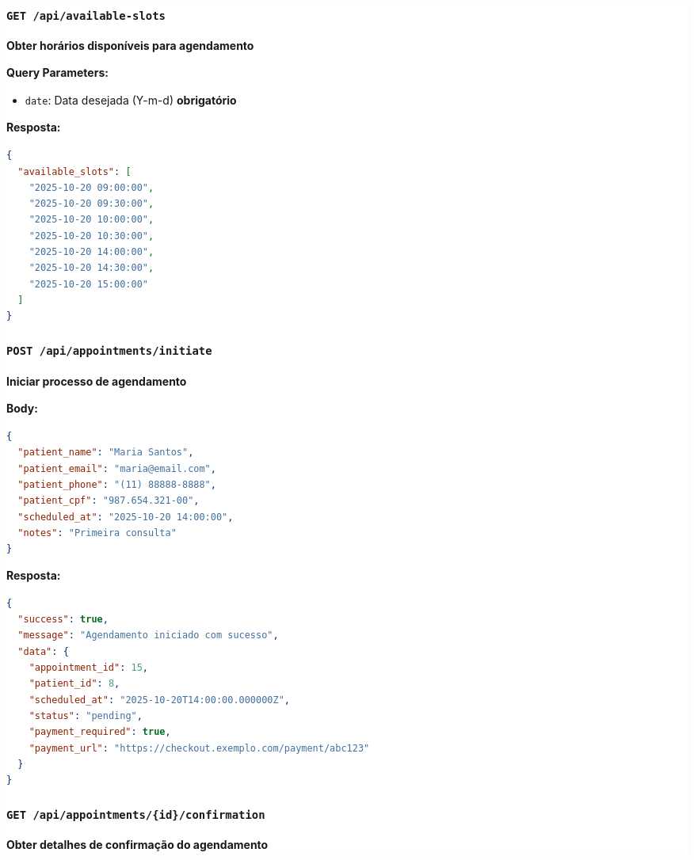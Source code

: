 ### `GET /api/available-slots`
**Obter horários disponíveis para agendamento**

**Query Parameters:**
- `date`: Data desejada (Y-m-d) **obrigatório**

**Resposta:**
```json
{
  "available_slots": [
    "2025-10-20 09:00:00",
    "2025-10-20 09:30:00",
    "2025-10-20 10:00:00",
    "2025-10-20 10:30:00",
    "2025-10-20 14:00:00",
    "2025-10-20 14:30:00",
    "2025-10-20 15:00:00"
  ]
}
```

### `POST /api/appointments/initiate`
**Iniciar processo de agendamento**

**Body:**
```json
{
  "patient_name": "Maria Santos",
  "patient_email": "maria@email.com",
  "patient_phone": "(11) 88888-8888",
  "patient_cpf": "987.654.321-00",
  "scheduled_at": "2025-10-20 14:00:00",
  "notes": "Primeira consulta"
}
```

**Resposta:**
```json
{
  "success": true,
  "message": "Agendamento iniciado com sucesso",
  "data": {
    "appointment_id": 15,
    "patient_id": 8,
    "scheduled_at": "2025-10-20T14:00:00.000000Z",
    "status": "pending",
    "payment_required": true,
    "payment_url": "https://checkout.exemplo.com/payment/abc123"
  }
}
```

### `GET /api/appointments/{id}/confirmation`
**Obter detalhes de confirmação do agendamento**

